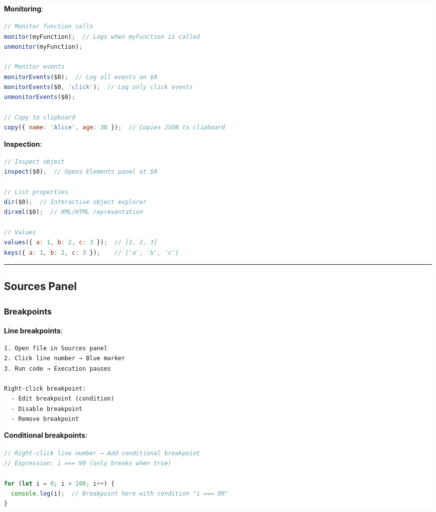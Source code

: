 **Monitoring**:
```javascript
// Monitor function calls
monitor(myFunction);  // Logs when myFunction is called
unmonitor(myFunction);

// Monitor events
monitorEvents($0);  // Log all events on $0
monitorEvents($0, 'click');  // Log only click events
unmonitorEvents($0);

// Copy to clipboard
copy({ name: 'Alice', age: 30 });  // Copies JSON to clipboard
```

**Inspection**:
```javascript
// Inspect object
inspect($0);  // Opens Elements panel at $0

// List properties
dir($0);  // Interactive object explorer
dirxml($0);  // XML/HTML representation

// Values
values({ a: 1, b: 2, c: 3 });  // [1, 2, 3]
keys({ a: 1, b: 2, c: 3 });    // ['a', 'b', 'c']
```

---

## Sources Panel

### Breakpoints

**Line breakpoints**:
```
1. Open file in Sources panel
2. Click line number → Blue marker
3. Run code → Execution pauses

Right-click breakpoint:
  - Edit breakpoint (condition)
  - Disable breakpoint
  - Remove breakpoint
```

**Conditional breakpoints**:
```javascript
// Right-click line number → Add conditional breakpoint
// Expression: i === 99 (only breaks when true)

for (let i = 0; i < 100; i++) {
  console.log(i);  // Breakpoint here with condition "i === 99"
}
```
